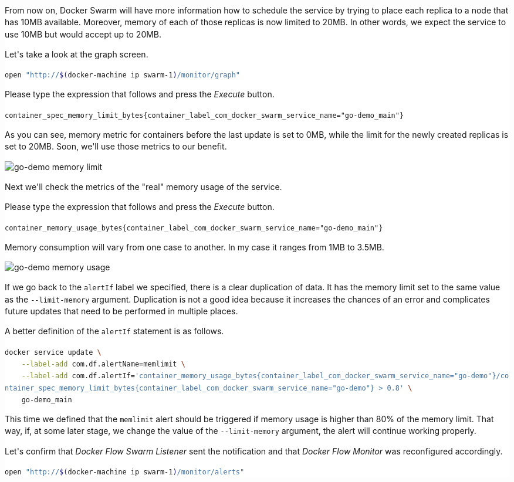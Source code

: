 From now on, Docker Swarm will have more information how to schedule the service by trying to place each replica to a node that has 10MB available. Moreover, memory of each of those replicas is now limited to 20MB. In other words, we expect the service to use 10MB but would accept up to 20MB.

Let's take a look at the graph screen.

```bash
open "http://$(docker-machine ip swarm-1)/monitor/graph"
```

Please type the expression that follows and press the *Execute* button.

```
container_spec_memory_limit_bytes{container_label_com_docker_swarm_service_name="go-demo_main"}
```

As you can see, memory metric for containers before the last update is set to 0MB, while the limit for the newly created replicas is set to 20MB. Soon, we'll use those metrics to our benefit.

![go-demo memory limit](img/graph-memory-limit.png)

Next we'll check the metrics of the "real" memory usage of the service.

Please type the expression that follows and press the *Execute* button.

```
container_memory_usage_bytes{container_label_com_docker_swarm_service_name="go-demo_main"}
```

Memory consumption will vary from one case to another. In my case it ranges from 1MB to 3.5MB.

![go-demo memory usage](img/graph-memory-usage.png)

If we go back to the `alertIf` label we specified, there is a clear duplication of data. It has the memory limit set to the same value as the `--limit-memory` argument. Duplication is not a good idea because it increases the chances of an error and complicates future updates that need to be performed in multiple places.

A better definition of the `alertIf` statement is as follows.

```bash
docker service update \
    --label-add com.df.alertName=memlimit \
    --label-add com.df.alertIf='container_memory_usage_bytes{container_label_com_docker_swarm_service_name="go-demo"}/container_spec_memory_limit_bytes{container_label_com_docker_swarm_service_name="go-demo"} > 0.8' \
    go-demo_main
```

This time we defined that the `memlimit` alert should be triggered if memory usage is higher than 80% of the memory limit. That way, if, at some later stage, we change the value of the `--limit-memory` argument, the alert will continue working properly.

Let's confirm that *Docker Flow Swarm Listener* sent the notification and that *Docker Flow Monitor* was reconfigured accordingly.

```bash
open "http://$(docker-machine ip swarm-1)/monitor/alerts"
```
